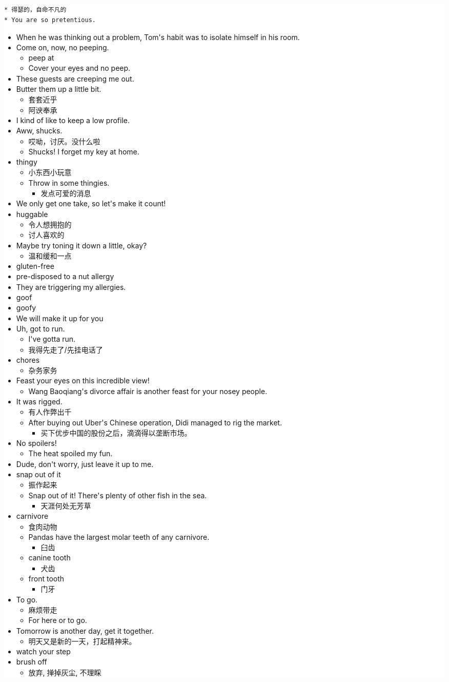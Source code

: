     * 得瑟的，自命不凡的
    * You are so pretentious.
+ When he was thinking out a problem, Tom's habit was to isolate himself in his room.
+ Come on, now, no peeping.
    * peep at
    * Cover your eyes and no peep.
+ These guests are creeping me out.
+ Butter them up a little bit.
    * 套套近乎
    * 阿谀奉承
+ I kind of like to keep a low profile.
+ Aww, shucks.
    * 哎呦，讨厌。没什么啦
    * Shucks! I forget my key at home.
+ thingy
    * 小东西小玩意
    * Throw in some thingies.
        - 发点可爱的消息
+ We only get one take, so let's make it count!
+ huggable
    * 令人想拥抱的
    * 讨人喜欢的
+ Maybe try toning it down a little, okay?
    * 温和缓和一点
+ gluten-free
+ pre-disposed to a nut allergy
+ They are triggering my allergies.
+ goof
+ goofy
+ We will make it up for you
+ Uh, got to run.
    * I've gotta run.
    * 我得先走了/先挂电话了
+ chores
    * 杂务家务
+ Feast your eyes on this incredible view!
    * Wang Baoqiang's divorce affair is another feast for your nosey people.
+ It was rigged.
    * 有人作弊出千
    * After buying out Uber's Chinese operation, Didi managed to rig the market.
        - 买下优步中国的股份之后，滴滴得以垄断市场。
+ No spoilers!
    * The heat spoiled my fun.
+ Dude, don't worry, just leave it up to me.
+ snap out of it
    * 振作起来
    * Snap out of it! There's plenty of other fish in the sea.
        - 天涯何处无芳草
+ carnivore
    * 食肉动物
    * Pandas have the largest molar teeth of any carnivore.
        - 臼齿
    * canine tooth
        - 犬齿
    * front tooth
        - 门牙
+ To go.
    * 麻烦带走
    * For here or to go.
+ Tomorrow is another day, get it together.
    * 明天又是新的一天，打起精神来。
+ watch your step
+ brush off
    * 放弃, 掸掉灰尘, 不理睬
